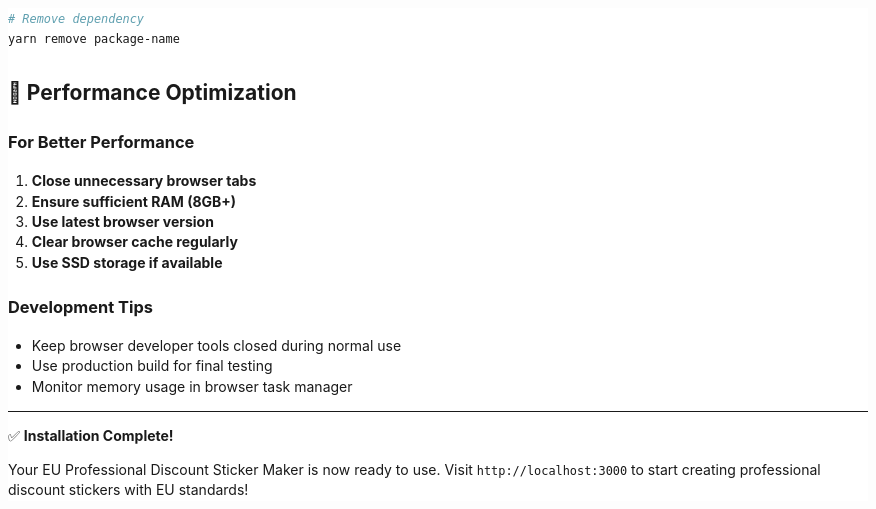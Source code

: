```bash
# Remove dependency
yarn remove package-name
```

## 🎯 Performance Optimization

### For Better Performance
1. **Close unnecessary browser tabs**
2. **Ensure sufficient RAM (8GB+)**
3. **Use latest browser version**
4. **Clear browser cache regularly**
5. **Use SSD storage if available**

### Development Tips
- Keep browser developer tools closed during normal use
- Use production build for final testing
- Monitor memory usage in browser task manager

---

✅ **Installation Complete!** 

Your EU Professional Discount Sticker Maker is now ready to use. Visit `http://localhost:3000` to start creating professional discount stickers with EU standards!